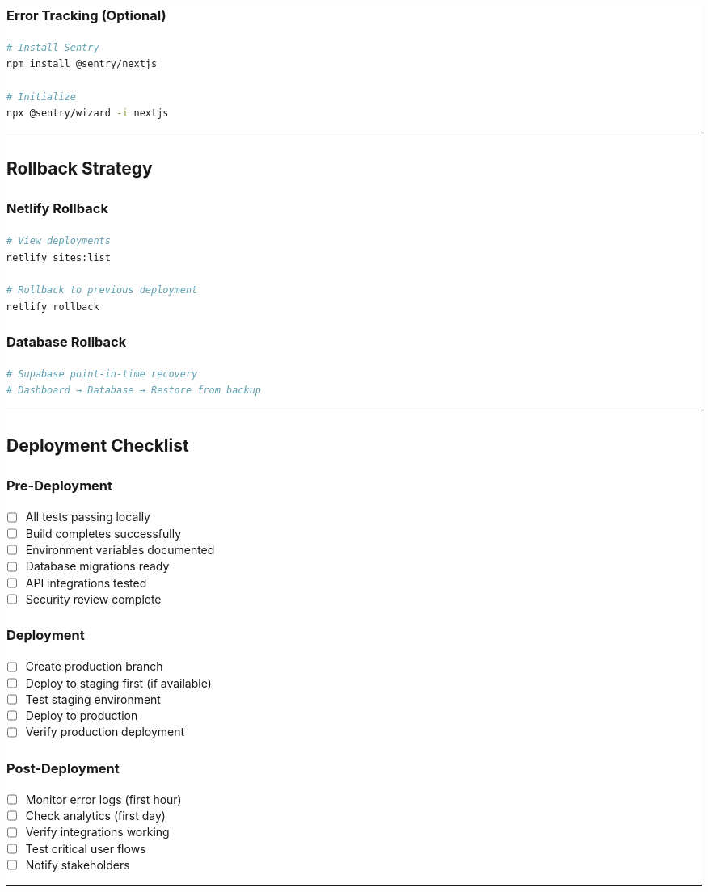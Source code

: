 ### Error Tracking (Optional)
```bash
# Install Sentry
npm install @sentry/nextjs

# Initialize
npx @sentry/wizard -i nextjs
```

---

## Rollback Strategy

### Netlify Rollback
```bash
# View deployments
netlify sites:list

# Rollback to previous deployment
netlify rollback
```

### Database Rollback
```bash
# Supabase point-in-time recovery
# Dashboard → Database → Restore from backup
```

---

## Deployment Checklist

### Pre-Deployment
- [ ] All tests passing locally
- [ ] Build completes successfully
- [ ] Environment variables documented
- [ ] Database migrations ready
- [ ] API integrations tested
- [ ] Security review complete

### Deployment
- [ ] Create production branch
- [ ] Deploy to staging first (if available)
- [ ] Test staging environment
- [ ] Deploy to production
- [ ] Verify production deployment

### Post-Deployment
- [ ] Monitor error logs (first hour)
- [ ] Check analytics (first day)
- [ ] Verify integrations working
- [ ] Test critical user flows
- [ ] Notify stakeholders

---